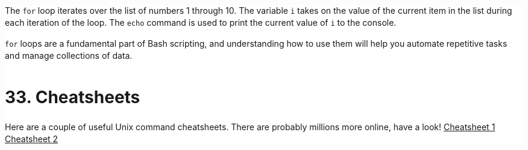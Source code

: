The ```for``` loop iterates over the list of numbers 1 through 10. The variable ```i``` takes on the value of the current item in the list during each iteration of the loop. The ```echo``` command is used to print the current value of ```i``` to the console. 

```for``` loops are a fundamental part of Bash scripting, and understanding how to use them will help you automate repetitive tasks and manage collections of data.

# 33. Cheatsheets
Here are a couple of useful Unix command cheatsheets. There are probably millions more online, have a look!
<a href="https://upload.wikimedia.org/wikipedia/commons/7/79/Unix_command_cheatsheet.pdf">Cheatsheet 1</a>
<a href="https://stationx.net/unix-commands-cheat-sheet/">Cheatsheet 2</a>










